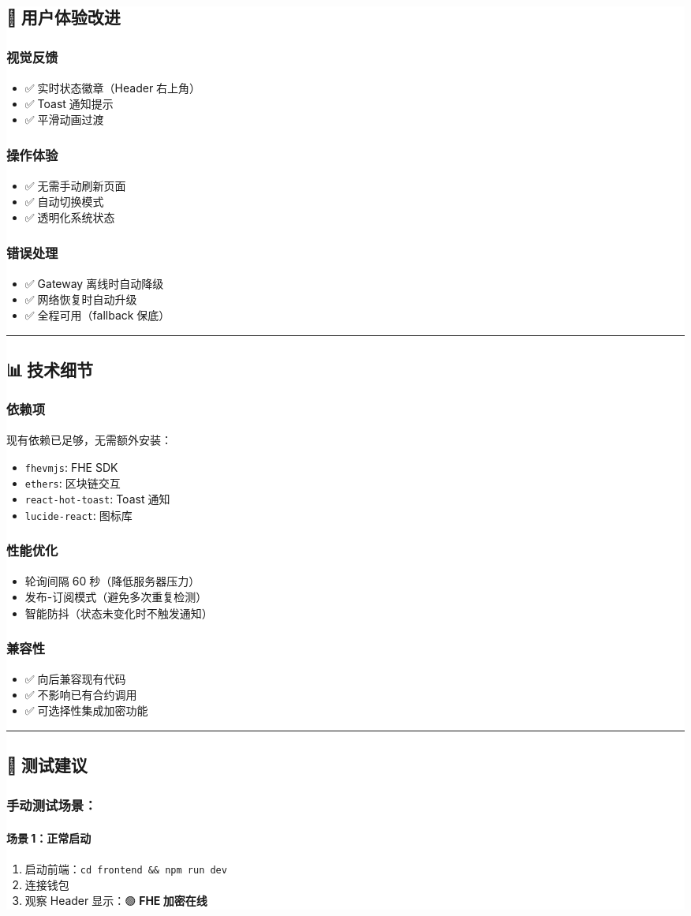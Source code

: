 
## 🎨 用户体验改进

### 视觉反馈
- ✅ 实时状态徽章（Header 右上角）
- ✅ Toast 通知提示
- ✅ 平滑动画过渡

### 操作体验
- ✅ 无需手动刷新页面
- ✅ 自动切换模式
- ✅ 透明化系统状态

### 错误处理
- ✅ Gateway 离线时自动降级
- ✅ 网络恢复时自动升级
- ✅ 全程可用（fallback 保底）

---

## 📊 技术细节

### 依赖项
现有依赖已足够，无需额外安装：
- `fhevmjs`: FHE SDK
- `ethers`: 区块链交互
- `react-hot-toast`: Toast 通知
- `lucide-react`: 图标库

### 性能优化
- 轮询间隔 60 秒（降低服务器压力）
- 发布-订阅模式（避免多次重复检测）
- 智能防抖（状态未变化时不触发通知）

### 兼容性
- ✅ 向后兼容现有代码
- ✅ 不影响已有合约调用
- ✅ 可选择性集成加密功能

---

## 🧪 测试建议

### 手动测试场景：

#### 场景 1：正常启动
1. 启动前端：`cd frontend && npm run dev`
2. 连接钱包
3. 观察 Header 显示：🟢 **FHE 加密在线**
